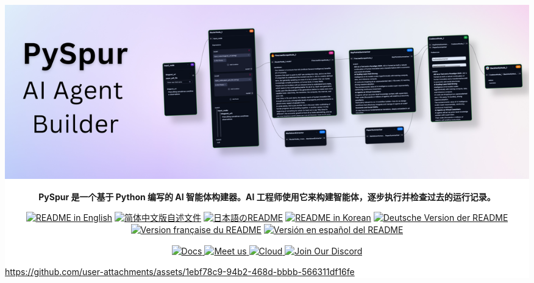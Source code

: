 ![PySpur](./docs/images/hero.png)

<p align="center"><strong>PySpur 是一个基于 Python 编写的 AI 智能体构建器。AI 工程师使用它来构建智能体，逐步执行并检查过去的运行记录。</strong></p>

<p align="center">
  <a href="./README.md"><img alt="README in English" src="https://img.shields.io/badge/English-blue"></a>
  <a href="./README_CN.md"><img alt="简体中文版自述文件" src="https://img.shields.io/badge/简体中文-blue"></a>
  <a href="./README_JA.md"><img alt="日本語のREADME" src="https://img.shields.io/badge/日本語-blue"></a>
  <a href="./README_KR.md"><img alt="README in Korean" src="https://img.shields.io/badge/한국어-blue"></a>
  <a href="./README_DE.md"><img alt="Deutsche Version der README" src="https://img.shields.io/badge/Deutsch-blue"></a>
  <a href="./README_FR.md"><img alt="Version française du README" src="https://img.shields.io/badge/Français-blue"></a>
  <a href="./README_ES.md"><img alt="Versión en español del README" src="https://img.shields.io/badge/Español-blue"></a>
</p>

<p align="center">
  <a href="https://docs.pyspur.dev/" target="_blank">
    <img alt="Docs" src="https://img.shields.io/badge/Docs-green.svg?style=for-the-badge&logo=readthedocs&logoColor=white">
  </a>
  <a href="https://calendly.com/d/cnf9-57m-bv3/pyspur-founders" target="_blank">
    <img alt="Meet us" src="https://img.shields.io/badge/Meet%20us-blue.svg?style=for-the-badge&logo=calendly&logoColor=white">
  </a>
  <a href="https://forms.gle/5wHRctedMpgfNGah7" target="_blank">
    <img alt="Cloud" src="https://img.shields.io/badge/Cloud-orange.svg?style=for-the-badge&logo=cloud&logoColor=white">
  </a>
  <a href="https://discord.gg/7Spn7C8A5F">
    <img alt="Join Our Discord" src="https://img.shields.io/badge/Discord-7289DA.svg?style=for-the-badge&logo=discord&logoColor=white">
  </a>
</p>

https://github.com/user-attachments/assets/1ebf78c9-94b2-468d-bbbb-566311df16fe
